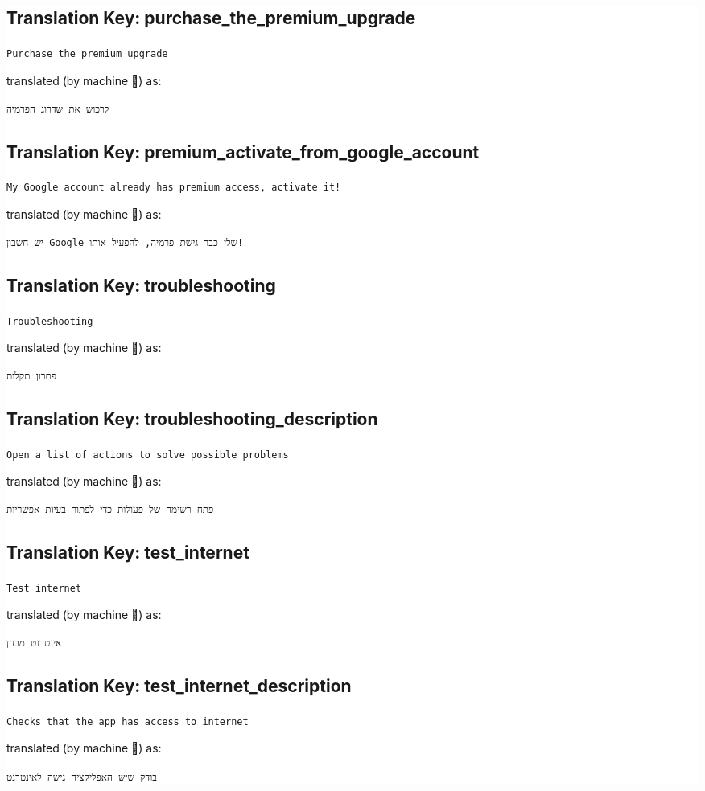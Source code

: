 
## Translation Key: purchase_the_premium_upgrade
```
Purchase the premium upgrade
```
translated (by machine 🤖) as:
```
לרכוש את שדרוג הפרמיה
```


## Translation Key: premium_activate_from_google_account
```
My Google account already has premium access, activate it!
```
translated (by machine 🤖) as:
```
יש חשבון Google שלי כבר גישת פרמיה, להפעיל אותו!
```


## Translation Key: troubleshooting
```
Troubleshooting
```
translated (by machine 🤖) as:
```
פתרון תקלות
```


## Translation Key: troubleshooting_description
```
Open a list of actions to solve possible problems
```
translated (by machine 🤖) as:
```
פתח רשימה של פעולות כדי לפתור בעיות אפשריות
```


## Translation Key: test_internet
```
Test internet
```
translated (by machine 🤖) as:
```
אינטרנט מבחן
```


## Translation Key: test_internet_description
```
Checks that the app has access to internet
```
translated (by machine 🤖) as:
```
בודק שיש האפליקציה גישה לאינטרנט
```
